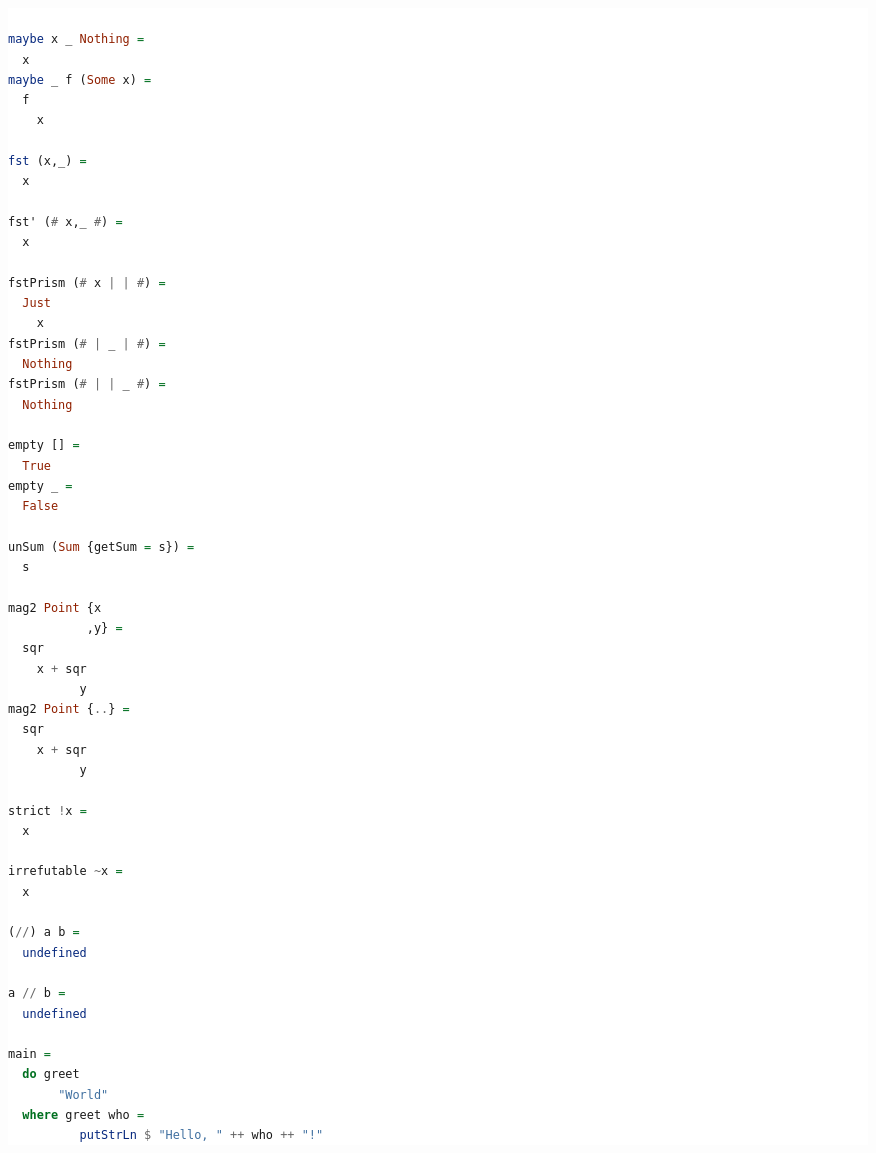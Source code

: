 ``` haskell

maybe x _ Nothing =
  x
maybe _ f (Some x) =
  f
    x

fst (x,_) =
  x

fst' (# x,_ #) =
  x

fstPrism (# x | | #) =
  Just
    x
fstPrism (# | _ | #) =
  Nothing
fstPrism (# | | _ #) =
  Nothing

empty [] =
  True
empty _ =
  False

unSum (Sum {getSum = s}) =
  s

mag2 Point {x
           ,y} =
  sqr
    x + sqr
          y
mag2 Point {..} =
  sqr
    x + sqr
          y

strict !x =
  x

irrefutable ~x =
  x

(//) a b =
  undefined

a // b =
  undefined

main =
  do greet
       "World"
  where greet who =
          putStrLn $ "Hello, " ++ who ++ "!"
```
